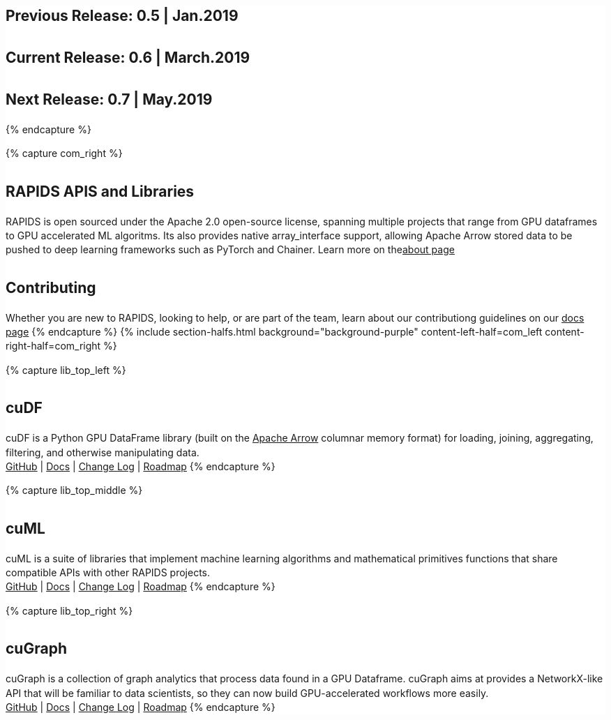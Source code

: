 ## <span class="text-gray"> Previous Release: 0.5 | Jan.2019 </span>
## Current Release: 0.6 | March.2019
## <span class="text-gray"> Next Release: 0.7 | May.2019 </span>
{% endcapture %}

{% capture com_right %}
## RAPIDS APIS and Libraries
RAPIDS is open sourced under the Apache 2.0 open-source license, spanning multiple projects that range from GPU dataframes to GPU accelerated ML algoritms. Its also provides native array_interface support, allowing Apache Arrow stored data to be pushed to deep learning frameworks such as PyTorch and Chainer. Learn more on the<a class="bold" href="https://rapids.ai/about.html">about page <i class="fa fa-angle-double-right" aria-hidden="true"></i></a>

## Contributing
Whether you are new to RAPIDS, looking to help, or are part of the team, learn about our contributiong guidelines on our <a class="bold" href="https://docs.rapids.ai/contributing"> docs page<i class="fa fa-angle-double-right" aria-hidden="true"></i></a>
{% endcapture %}
{% include section-halfs.html background="background-purple" content-left-half=com_left content-right-half=com_right %} 



{% capture lib_top_left %}
## cuDF
cuDF is a Python GPU DataFrame library (built on the <a href="http://arrow.apache.org/" target="_blank">Apache Arrow</a> columnar memory format) for loading, joining, aggregating, filtering, and otherwise manipulating data.
<br>
<a href="" class="lib-link">GitHub</a> | <a href="" class="lib-link">Docs</a> | <a href="" class="lib-link">Change Log</a> | <a href="" class="lib-link">Roadmap</a>
{% endcapture %}

{% capture lib_top_middle %}
## cuML
cuML is a suite of libraries that implement machine learning algorithms and mathematical primitives functions that share compatible APIs with other RAPIDS projects.
<br>
<a href="" class="lib-link">GitHub</a> | <a href="" class="lib-link">Docs</a> | <a href="" class="lib-link">Change Log</a> | <a href="" class="lib-link">Roadmap</a>
{% endcapture %}

{% capture lib_top_right %}
## cuGraph
cuGraph is a collection of graph analytics that process data found in a GPU Dataframe. cuGraph aims at provides a NetworkX-like API that will be familiar to data scientists, so they can now build GPU-accelerated workflows more easily.
<br>
<a href="" class="lib-link">GitHub</a> | <a href="" class="lib-link">Docs</a> | <a href="" class="lib-link">Change Log</a> | <a href="" class="lib-link">Roadmap</a>
{% endcapture %}
